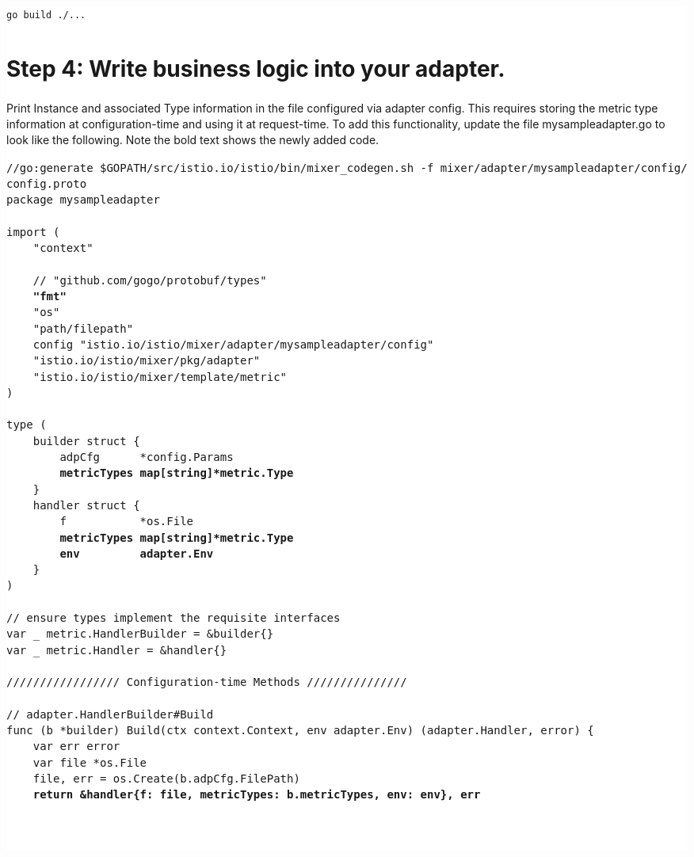```bash
go build ./...
```


# Step 4: Write business logic into your adapter.

Print Instance and associated Type information in the file configured via adapter config. This requires storing the
metric type information at configuration-time and using it at request-time. To add this functionality, update the file
mysampleadapter.go to look like the following. Note the bold text shows the newly added code. 

<pre>
//go:generate $GOPATH/src/istio.io/istio/bin/mixer_codegen.sh -f mixer/adapter/mysampleadapter/config/config.proto
package mysampleadapter

import (
	"context"

	// "github.com/gogo/protobuf/types"
	<b>"fmt"</b>
	"os"
	"path/filepath"
	config "istio.io/istio/mixer/adapter/mysampleadapter/config"
	"istio.io/istio/mixer/pkg/adapter"
	"istio.io/istio/mixer/template/metric"
)

type (
	builder struct {
		adpCfg      *config.Params
		<b>metricTypes map[string]*metric.Type</b>
	}
	handler struct {
		f           *os.File
		<b>metricTypes map[string]*metric.Type
		env         adapter.Env</b>
	}
)

// ensure types implement the requisite interfaces
var _ metric.HandlerBuilder = &builder{}
var _ metric.Handler = &handler{}

///////////////// Configuration-time Methods ///////////////

// adapter.HandlerBuilder#Build
func (b *builder) Build(ctx context.Context, env adapter.Env) (adapter.Handler, error) {
	var err error
	var file *os.File
	file, err = os.Create(b.adpCfg.FilePath)
	<b>return &handler{f: file, metricTypes: b.metricTypes, env: env}, err</b>
